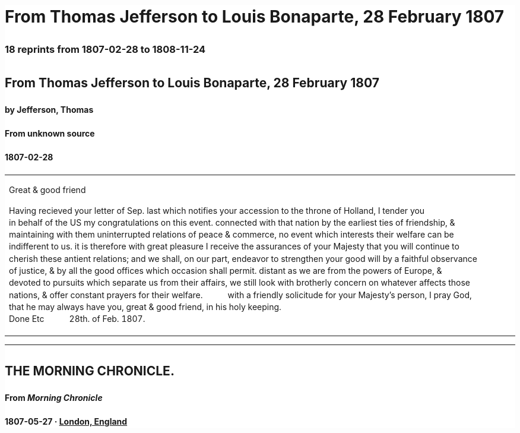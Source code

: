 
# From Thomas Jefferson to Louis Bonaparte, 28 February 1807

### 18 reprints from 1807-02-28 to 1808-11-24

## From Thomas Jefferson to Louis Bonaparte, 28 February 1807

#### by Jefferson, Thomas

#### From unknown source

#### 1807-02-28

<table style="width: 100%;"><tr><td style="width: 50%">

Great &amp; good friend  
  
  
  
Having recieved your letter of Sep. last which notifies your accession to the throne of Holland, I tender you  
in behalf of the US my congratulations on this event. connected with that nation by the earliest ties of friendship, &amp;  
maintaining with them uninterrupted relations of peace &amp; commerce, no event which interests their welfare can be  
indifferent to us. it is therefore with great pleasure I receive the assurances of your Majesty that you will continue to  
cherish these antient relations; and we shall, on our part, endeavor to strengthen your good will by a faithful observance  
of justice, &amp; by all the good offices which occasion shall permit. distant as we are from the powers of Europe, &amp;  
devoted to pursuits which separate us from their affairs, we still look with brotherly concern on whatever affects those  
nations, &amp; offer constant prayers for their welfare.   with a friendly solicitude for your Majesty’s person, I pray God,  
that he may always have you, great &amp; good friend, in his holy keeping.   
Done Etc   28th. of Feb. 1807.  
  

</td></tr></table>

---

## THE MORNING CHRONICLE.

#### From _Morning Chronicle_

#### 1807-05-27 &middot; [London, England](http://dbpedia.org/resource/London)
